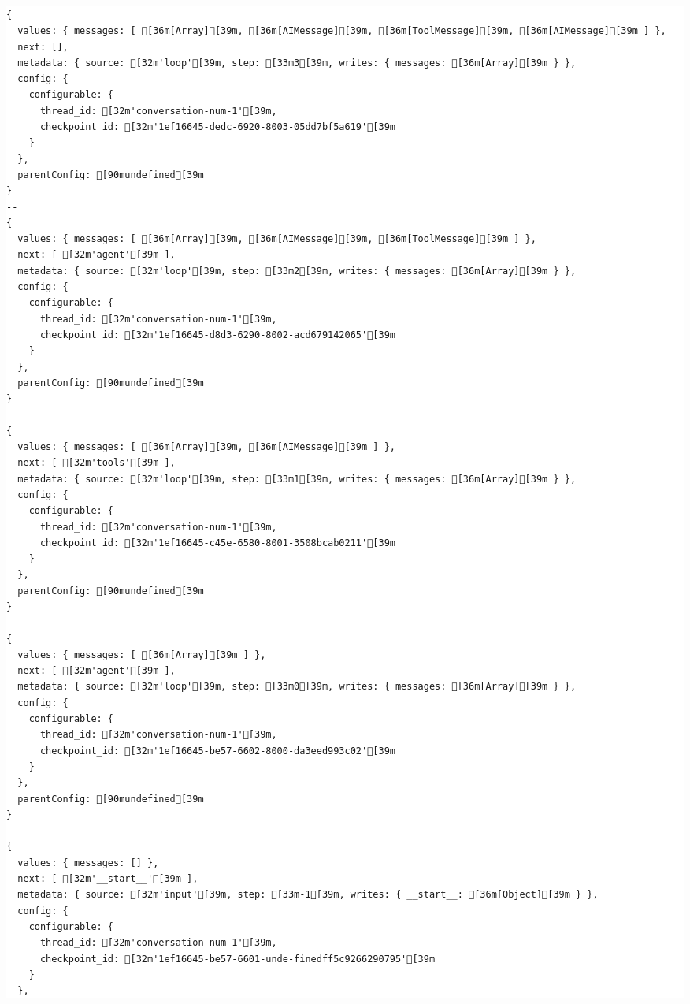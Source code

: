     {
      values: { messages: [ [36m[Array][39m, [36m[AIMessage][39m, [36m[ToolMessage][39m, [36m[AIMessage][39m ] },
      next: [],
      metadata: { source: [32m'loop'[39m, step: [33m3[39m, writes: { messages: [36m[Array][39m } },
      config: {
        configurable: {
          thread_id: [32m'conversation-num-1'[39m,
          checkpoint_id: [32m'1ef16645-dedc-6920-8003-05dd7bf5a619'[39m
        }
      },
      parentConfig: [90mundefined[39m
    }
    --
    {
      values: { messages: [ [36m[Array][39m, [36m[AIMessage][39m, [36m[ToolMessage][39m ] },
      next: [ [32m'agent'[39m ],
      metadata: { source: [32m'loop'[39m, step: [33m2[39m, writes: { messages: [36m[Array][39m } },
      config: {
        configurable: {
          thread_id: [32m'conversation-num-1'[39m,
          checkpoint_id: [32m'1ef16645-d8d3-6290-8002-acd679142065'[39m
        }
      },
      parentConfig: [90mundefined[39m
    }
    --
    {
      values: { messages: [ [36m[Array][39m, [36m[AIMessage][39m ] },
      next: [ [32m'tools'[39m ],
      metadata: { source: [32m'loop'[39m, step: [33m1[39m, writes: { messages: [36m[Array][39m } },
      config: {
        configurable: {
          thread_id: [32m'conversation-num-1'[39m,
          checkpoint_id: [32m'1ef16645-c45e-6580-8001-3508bcab0211'[39m
        }
      },
      parentConfig: [90mundefined[39m
    }
    --
    {
      values: { messages: [ [36m[Array][39m ] },
      next: [ [32m'agent'[39m ],
      metadata: { source: [32m'loop'[39m, step: [33m0[39m, writes: { messages: [36m[Array][39m } },
      config: {
        configurable: {
          thread_id: [32m'conversation-num-1'[39m,
          checkpoint_id: [32m'1ef16645-be57-6602-8000-da3eed993c02'[39m
        }
      },
      parentConfig: [90mundefined[39m
    }
    --
    {
      values: { messages: [] },
      next: [ [32m'__start__'[39m ],
      metadata: { source: [32m'input'[39m, step: [33m-1[39m, writes: { __start__: [36m[Object][39m } },
      config: {
        configurable: {
          thread_id: [32m'conversation-num-1'[39m,
          checkpoint_id: [32m'1ef16645-be57-6601-unde-finedff5c9266290795'[39m
        }
      },